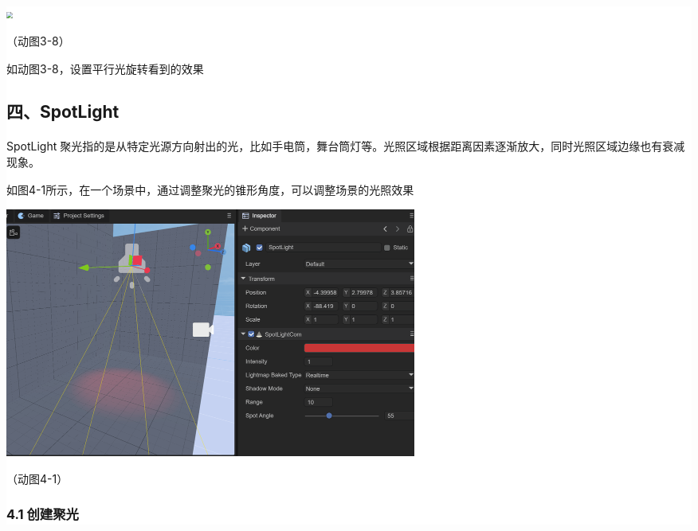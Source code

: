 <img src="img/3-8.gif" style="zoom:50%;" /> 

（动图3-8）

如动图3-8，设置平行光旋转看到的效果



## 四、SpotLight

SpotLight 聚光指的是从特定光源方向射出的光，比如手电筒，舞台筒灯等。光照区域根据距离因素逐渐放大，同时光照区域边缘也有衰减现象。

如图4-1所示，在一个场景中，通过调整聚光的锥形角度，可以调整场景的光照效果

<img src="img/4-1.gif" style="zoom: 50%;" /> 

（动图4-1）



### 4.1 创建聚光
